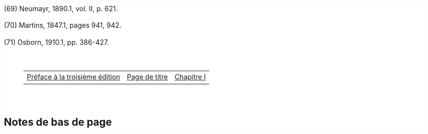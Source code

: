 (69) Neumayr, 1890.1, vol. II, p. 621.

(70) Martins, 1847.1, pages 941, 942.

(71) Osborn, 1910.1, pp. 386-427.

<br>

<figure class="table chapter-navigator">
  <table>
    <tbody>
      <tr>
        <td>
        <a href="/fr/book/Henry_Fairfield_Osborn/Men_of_the_Old_Stone_Age/Preface_Third_Edition">
          <span class="mdi mdi-arrow-left-drop-circle"></span><span class="pl-2">Préface à la troisième édition</span>
        </a>
        </td>
        <td>
        <a href="/fr/book/Henry_Fairfield_Osborn/Men_of_the_Old_Stone_Age">
          <span class="mdi mdi-book-open-variant"></span><span class="pl-2">Page de titre</span>
        </a>
        </td>
        <td>
        <a href="/fr/book/Henry_Fairfield_Osborn/Men_of_the_Old_Stone_Age/1">
          <span class="pr-2">Chapitre I</span><span class="mdi mdi-arrow-right-drop-circle"></span>
        </a>
        </td>
      </tr>
    </tbody>
  </table>
</figure>

<br>

## Notes de bas de page

[^1]: Lucrèce est né en 95 av. J.-C. Son poème a été achevé avant 53 av. J.-C. Dans les premières lignes du livre III, il attribue toute sa philosophie et sa science aux Grecs. Voir l'annexe, note I.

[^2]: Lucrèce, _De la nature des choses_, version métrique par JM Good. Bibliothèque classique de Bohn, Londres, 1890.

[^3]: Horace est né en 65 av. J.-C. et ses Satires sont attribuées aux années 35-29 av. J.-C. Voir Annexe, Note II.

[^4]: Eschyle est né en 525 av. J.-C. Voir Annexe, Note III.

[^5]: Georges Louis Leclerc Bullon (né en 1707, décédé en 1788). Pour des analyses des opinions et théories de Buffon, voir Osborn, 1894.1, pp. 130-19 ; également Butler, 1911.1, pp. 74-172.

